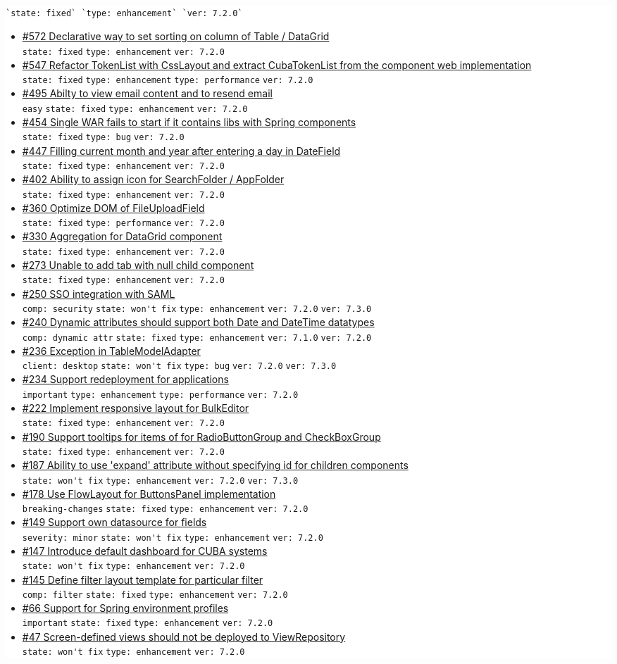     `state: fixed` `type: enhancement` `ver: 7.2.0` 
* [#572 Declarative way to set sorting on column of Table / DataGrid](https://github.com/cuba-platform/cuba/issues/572) \
    `state: fixed` `type: enhancement` `ver: 7.2.0` 
* [#547 Refactor TokenList with CssLayout and extract CubaTokenList from the component web implementation](https://github.com/cuba-platform/cuba/issues/547) \
    `state: fixed` `type: enhancement` `type: performance` `ver: 7.2.0` 
* [#495 Abilty to view email content and to resend email](https://github.com/cuba-platform/cuba/issues/495) \
    `easy` `state: fixed` `type: enhancement` `ver: 7.2.0` 
* [#454 Single WAR fails to start if it contains libs with Spring components](https://github.com/cuba-platform/cuba/issues/454) \
    `state: fixed` `type: bug` `ver: 7.2.0` 
* [#447 Filling current month and year after entering a day in DateField](https://github.com/cuba-platform/cuba/issues/447) \
    `state: fixed` `type: enhancement` `ver: 7.2.0` 
* [#402 Ability to assign icon for SearchFolder / AppFolder](https://github.com/cuba-platform/cuba/issues/402) \
    `state: fixed` `type: enhancement` `ver: 7.2.0` 
* [#360 Optimize DOM of FileUploadField](https://github.com/cuba-platform/cuba/issues/360) \
    `state: fixed` `type: performance` `ver: 7.2.0` 
* [#330 Aggregation for DataGrid component](https://github.com/cuba-platform/cuba/issues/330) \
    `state: fixed` `type: enhancement` `ver: 7.2.0` 
* [#273 Unable to add tab with null child component](https://github.com/cuba-platform/cuba/issues/273) \
    `state: fixed` `type: enhancement` `ver: 7.2.0` 
* [#250 SSO integration with SAML](https://github.com/cuba-platform/cuba/issues/250) \
    `comp: security` `state: won't fix` `type: enhancement` `ver: 7.2.0` `ver: 7.3.0` 
* [#240 Dynamic attributes should support both Date and DateTime datatypes](https://github.com/cuba-platform/cuba/issues/240) \
    `comp: dynamic attr` `state: fixed` `type: enhancement` `ver: 7.1.0` `ver: 7.2.0` 
* [#236 Exception in TableModelAdapter](https://github.com/cuba-platform/cuba/issues/236) \
    `client: desktop` `state: won't fix` `type: bug` `ver: 7.2.0` `ver: 7.3.0` 
* [#234 Support redeployment for applications](https://github.com/cuba-platform/cuba/issues/234) \
    `important` `type: enhancement` `type: performance` `ver: 7.2.0` 
* [#222 Implement responsive layout for BulkEditor](https://github.com/cuba-platform/cuba/issues/222) \
    `state: fixed` `type: enhancement` `ver: 7.2.0` 
* [#190 Support tooltips for items of for RadioButtonGroup and CheckBoxGroup](https://github.com/cuba-platform/cuba/issues/190) \
    `state: fixed` `type: enhancement` `ver: 7.2.0` 
* [#187 Ability to use 'expand' attribute without specifying id for children components](https://github.com/cuba-platform/cuba/issues/187) \
    `state: won't fix` `type: enhancement` `ver: 7.2.0` `ver: 7.3.0` 
* [#178 Use FlowLayout for ButtonsPanel implementation](https://github.com/cuba-platform/cuba/issues/178) \
    `breaking-changes` `state: fixed` `type: enhancement` `ver: 7.2.0` 
* [#149 Support own datasource for fields](https://github.com/cuba-platform/cuba/issues/149) \
    `severity: minor` `state: won't fix` `type: enhancement` `ver: 7.2.0` 
* [#147 Introduce default dashboard for CUBA systems](https://github.com/cuba-platform/cuba/issues/147) \
    `state: won't fix` `type: enhancement` `ver: 7.2.0` 
* [#145 Define filter layout template for particular filter](https://github.com/cuba-platform/cuba/issues/145) \
    `comp: filter` `state: fixed` `type: enhancement` `ver: 7.2.0` 
* [#66 Support for Spring environment profiles](https://github.com/cuba-platform/cuba/issues/66) \
    `important` `state: fixed` `type: enhancement` `ver: 7.2.0` 
* [#47 Screen-defined views should not be deployed to ViewRepository](https://github.com/cuba-platform/cuba/issues/47) \
    `state: won't fix` `type: enhancement` `ver: 7.2.0` 

